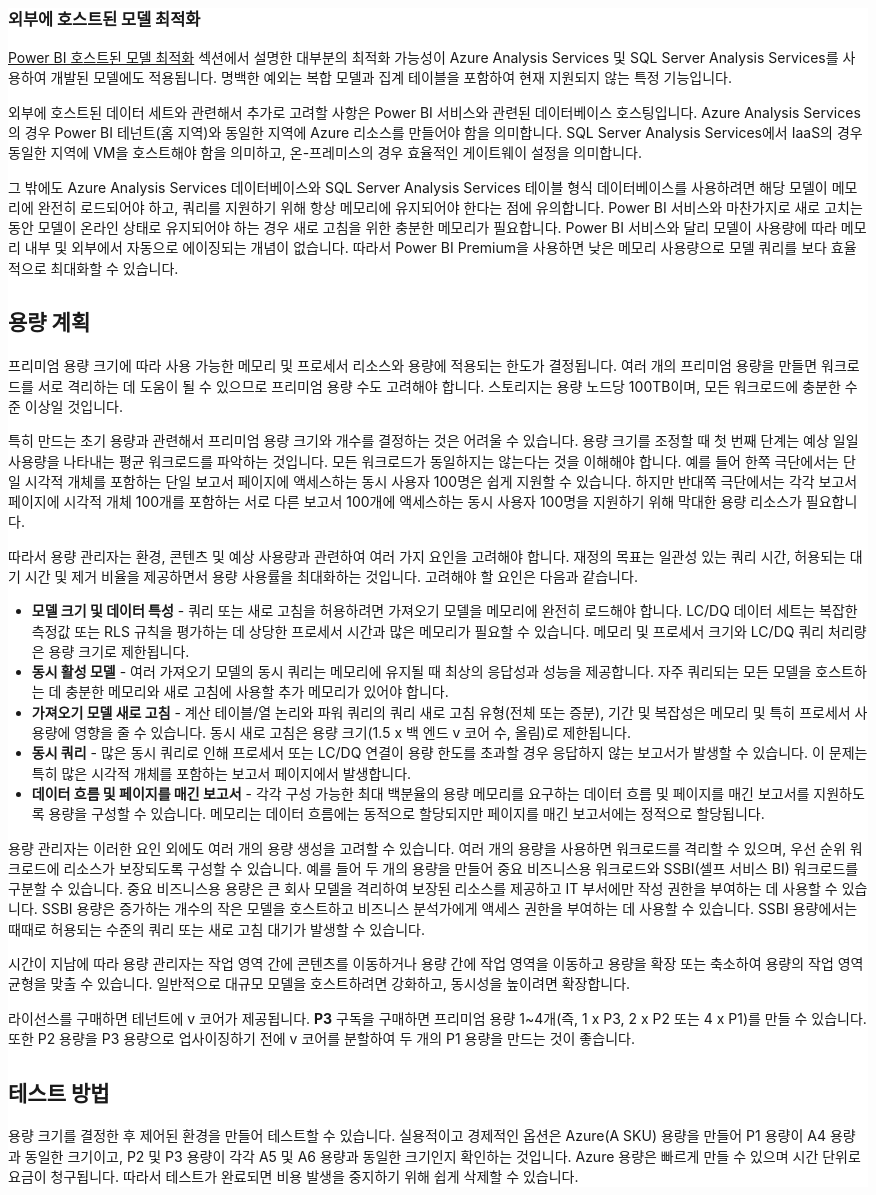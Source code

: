### <a name="optimizing-externally-hosted-models"></a>외부에 호스트된 모델 최적화

[Power BI 호스트된 모델 최적화](#optimizing-power-bi-hosted-models) 섹션에서 설명한 대부분의 최적화 가능성이 Azure Analysis Services 및 SQL Server Analysis Services를 사용하여 개발된 모델에도 적용됩니다. 명백한 예외는 복합 모델과 집계 테이블을 포함하여 현재 지원되지 않는 특정 기능입니다.

외부에 호스트된 데이터 세트와 관련해서 추가로 고려할 사항은 Power BI 서비스와 관련된 데이터베이스 호스팅입니다. Azure Analysis Services의 경우 Power BI 테넌트(홈 지역)와 동일한 지역에 Azure 리소스를 만들어야 함을 의미합니다. SQL Server Analysis Services에서 IaaS의 경우 동일한 지역에 VM을 호스트해야 함을 의미하고, 온-프레미스의 경우 효율적인 게이트웨이 설정을 의미합니다.

그 밖에도 Azure Analysis Services 데이터베이스와 SQL Server Analysis Services 테이블 형식 데이터베이스를 사용하려면 해당 모델이 메모리에 완전히 로드되어야 하고, 쿼리를 지원하기 위해 항상 메모리에 유지되어야 한다는 점에 유의합니다. Power BI 서비스와 마찬가지로 새로 고치는 동안 모델이 온라인 상태로 유지되어야 하는 경우 새로 고침을 위한 충분한 메모리가 필요합니다. Power BI 서비스와 달리 모델이 사용량에 따라 메모리 내부 및 외부에서 자동으로 에이징되는 개념이 없습니다. 따라서 Power BI Premium을 사용하면 낮은 메모리 사용량으로 모델 쿼리를 보다 효율적으로 최대화할 수 있습니다.

## <a name="capacity-planning"></a>용량 계획

프리미엄 용량 크기에 따라 사용 가능한 메모리 및 프로세서 리소스와 용량에 적용되는 한도가 결정됩니다. 여러 개의 프리미엄 용량을 만들면 워크로드를 서로 격리하는 데 도움이 될 수 있으므로 프리미엄 용량 수도 고려해야 합니다. 스토리지는 용량 노드당 100TB이며, 모든 워크로드에 충분한 수준 이상일 것입니다.

특히 만드는 초기 용량과 관련해서 프리미엄 용량 크기와 개수를 결정하는 것은 어려울 수 있습니다. 용량 크기를 조정할 때 첫 번째 단계는 예상 일일 사용량을 나타내는 평균 워크로드를 파악하는 것입니다. 모든 워크로드가 동일하지는 않는다는 것을 이해해야 합니다. 예를 들어 한쪽 극단에서는 단일 시각적 개체를 포함하는 단일 보고서 페이지에 액세스하는 동시 사용자 100명은 쉽게 지원할 수 있습니다. 하지만 반대쪽 극단에서는 각각 보고서 페이지에 시각적 개체 100개를 포함하는 서로 다른 보고서 100개에 액세스하는 동시 사용자 100명을 지원하기 위해 막대한 용량 리소스가 필요합니다.

따라서 용량 관리자는 환경, 콘텐츠 및 예상 사용량과 관련하여 여러 가지 요인을 고려해야 합니다. 재정의 목표는 일관성 있는 쿼리 시간, 허용되는 대기 시간 및 제거 비율을 제공하면서 용량 사용률을 최대화하는 것입니다. 고려해야 할 요인은 다음과 같습니다.

- **모델 크기 및 데이터 특성** - 쿼리 또는 새로 고침을 허용하려면 가져오기 모델을 메모리에 완전히 로드해야 합니다. LC/DQ 데이터 세트는 복잡한 측정값 또는 RLS 규칙을 평가하는 데 상당한 프로세서 시간과 많은 메모리가 필요할 수 있습니다. 메모리 및 프로세서 크기와 LC/DQ 쿼리 처리량은 용량 크기로 제한됩니다.
- **동시 활성 모델** - 여러 가져오기 모델의 동시 쿼리는 메모리에 유지될 때 최상의 응답성과 성능을 제공합니다. 자주 쿼리되는 모든 모델을 호스트하는 데 충분한 메모리와 새로 고침에 사용할 추가 메모리가 있어야 합니다.
- **가져오기 모델 새로 고침** - 계산 테이블/열 논리와 파워 쿼리의 쿼리 새로 고침 유형(전체 또는 증분), 기간 및 복잡성은 메모리 및 특히 프로세서 사용량에 영향을 줄 수 있습니다. 동시 새로 고침은 용량 크기(1.5 x 백 엔드 v 코어 수, 올림)로 제한됩니다.
- **동시 쿼리** - 많은 동시 쿼리로 인해 프로세서 또는 LC/DQ 연결이 용량 한도를 초과할 경우 응답하지 않는 보고서가 발생할 수 있습니다. 이 문제는 특히 많은 시각적 개체를 포함하는 보고서 페이지에서 발생합니다.
- **데이터 흐름 및 페이지를 매긴 보고서** - 각각 구성 가능한 최대 백분율의 용량 메모리를 요구하는 데이터 흐름 및 페이지를 매긴 보고서를 지원하도록 용량을 구성할 수 있습니다. 메모리는 데이터 흐름에는 동적으로 할당되지만 페이지를 매긴 보고서에는 정적으로 할당됩니다.

용량 관리자는 이러한 요인 외에도 여러 개의 용량 생성을 고려할 수 있습니다. 여러 개의 용량을 사용하면 워크로드를 격리할 수 있으며, 우선 순위 워크로드에 리소스가 보장되도록 구성할 수 있습니다. 예를 들어 두 개의 용량을 만들어 중요 비즈니스용 워크로드와 SSBI(셀프 서비스 BI) 워크로드를 구분할 수 있습니다. 중요 비즈니스용 용량은 큰 회사 모델을 격리하여 보장된 리소스를 제공하고 IT 부서에만 작성 권한을 부여하는 데 사용할 수 있습니다. SSBI 용량은 증가하는 개수의 작은 모델을 호스트하고 비즈니스 분석가에게 액세스 권한을 부여하는 데 사용할 수 있습니다. SSBI 용량에서는 때때로 허용되는 수준의 쿼리 또는 새로 고침 대기가 발생할 수 있습니다.

시간이 지남에 따라 용량 관리자는 작업 영역 간에 콘텐츠를 이동하거나 용량 간에 작업 영역을 이동하고 용량을 확장 또는 축소하여 용량의 작업 영역 균형을 맞출 수 있습니다. 일반적으로 대규모 모델을 호스트하려면 강화하고, 동시성을 높이려면 확장합니다.

라이선스를 구매하면 테넌트에 v 코어가 제공됩니다. **P3** 구독을 구매하면 프리미엄 용량 1~4개(즉, 1 x P3, 2 x P2 또는 4 x P1)를 만들 수 있습니다. 또한 P2 용량을 P3 용량으로 업사이징하기 전에 v 코어를 분할하여 두 개의 P1 용량을 만드는 것이 좋습니다.

## <a name="testing-approaches"></a>테스트 방법

용량 크기를 결정한 후 제어된 환경을 만들어 테스트할 수 있습니다. 실용적이고 경제적인 옵션은 Azure(A SKU) 용량을 만들어 P1 용량이 A4 용량과 동일한 크기이고, P2 및 P3 용량이 각각 A5 및 A6 용량과 동일한 크기인지 확인하는 것입니다. Azure 용량은 빠르게 만들 수 있으며 시간 단위로 요금이 청구됩니다. 따라서 테스트가 완료되면 비용 발생을 중지하기 위해 쉽게 삭제할 수 있습니다.
